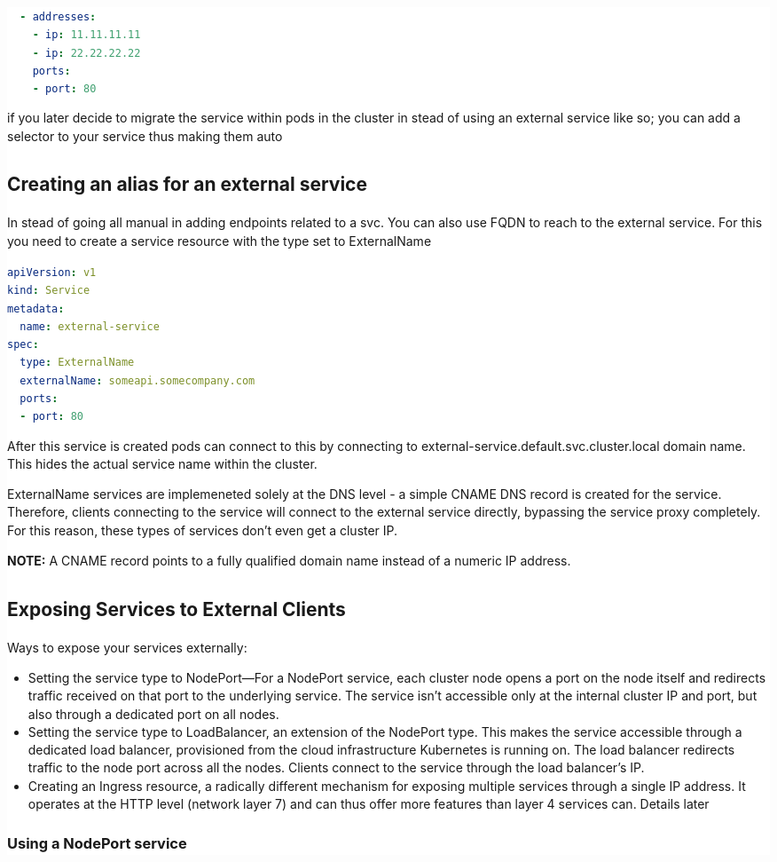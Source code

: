 ```yaml
  - addresses:
    - ip: 11.11.11.11
    - ip: 22.22.22.22
    ports:
    - port: 80
```

if you later decide to migrate the service within pods in the cluster in stead of using an external service like so; you can add a selector to your service thus making them auto

## Creating an alias for an external service
In stead of going all manual in adding endpoints related to a svc. You can also use FQDN to reach to the external service. For this you need to create a service resource with the type set to ExternalName
```yaml
apiVersion: v1
kind: Service
metadata:
  name: external-service
spec:
  type: ExternalName
  externalName: someapi.somecompany.com
  ports:
  - port: 80
```
After this service is created pods can connect to this by connecting to external-service.default.svc.cluster.local domain name. This hides the actual service name within the cluster.

ExternalName services are implemeneted solely at the DNS level - a simple CNAME DNS record is created for the service. Therefore, clients connecting to the service will connect to the external service directly, bypassing the service proxy completely. For this reason, these types of services don’t even get a cluster IP.

**NOTE:**  A CNAME record points to a fully qualified domain name instead of a numeric IP address.

## Exposing Services to External Clients
Ways to expose your services externally:

- Setting the service type to NodePort—For a NodePort service, each cluster node opens a port on the node itself and redirects traffic received on that port to the underlying service. The service isn’t accessible only at the internal cluster IP and port, but also through a dedicated port on all nodes.
- Setting the service type to LoadBalancer, an extension of the NodePort type. This makes the service accessible through a dedicated load balancer, provisioned from the cloud infrastructure Kubernetes is running on. The load balancer redirects traffic to the node port across all the nodes. Clients connect to the service through the load balancer’s IP.
- Creating an Ingress resource, a radically different mechanism for exposing multiple services through a single IP address. It operates at the HTTP level (network layer 7) and can thus offer more features than layer 4 services can. Details later
  
### Using a NodePort service
